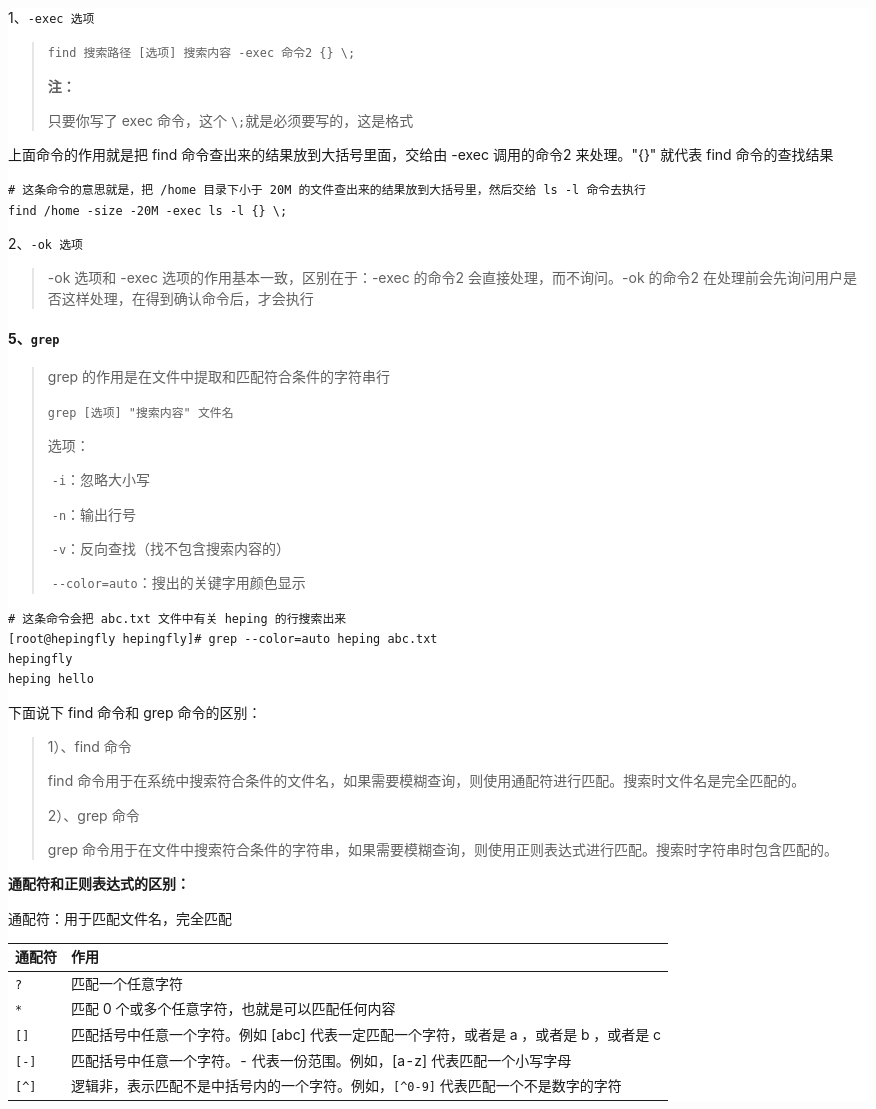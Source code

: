 1、`-exec 选项`

> `find 搜索路径 [选项] 搜索内容 -exec 命令2 {} \;`
>
> **注：**
>
> 只要你写了 exec 命令，这个 `\;`就是必须要写的，这是格式

上面命令的作用就是把 find 命令查出来的结果放到大括号里面，交给由 -exec 调用的命令2 来处理。"{}" 就代表 find 命令的查找结果

```shell
# 这条命令的意思就是，把 /home 目录下小于 20M 的文件查出来的结果放到大括号里，然后交给 ls -l 命令去执行
find /home -size -20M -exec ls -l {} \;
```

2、`-ok 选项`

> -ok 选项和 -exec 选项的作用基本一致，区别在于：-exec 的命令2 会直接处理，而不询问。-ok 的命令2 在处理前会先询问用户是否这样处理，在得到确认命令后，才会执行

#### 5、`grep`

> grep 的作用是在文件中提取和匹配符合条件的字符串行
>
> `grep [选项] "搜索内容" 文件名`
>
> 选项：
>
> ​	`-i`：忽略大小写 
>
> ​	`-n`：输出行号
>
> ​	`-v`：反向查找（找不包含搜索内容的）
>
> ​	`--color=auto`：搜出的关键字用颜色显示

```shell
# 这条命令会把 abc.txt 文件中有关 heping 的行搜索出来
[root@hepingfly hepingfly]# grep --color=auto heping abc.txt 
hepingfly
heping hello
```

下面说下 find 命令和 grep 命令的区别：

> 1）、find 命令
>
> find 命令用于在系统中搜索符合条件的文件名，如果需要模糊查询，则使用通配符进行匹配。搜索时文件名是完全匹配的。
>
> 2）、grep 命令
>
> grep 命令用于在文件中搜索符合条件的字符串，如果需要模糊查询，则使用正则表达式进行匹配。搜索时字符串时包含匹配的。

**通配符和正则表达式的区别：**

通配符：用于匹配文件名，完全匹配

| 通配符 | 作用                                                         |
| :----- | :----------------------------------------------------------- |
| `?`    | 匹配一个任意字符                                             |
| `*`    | 匹配 0 个或多个任意字符，也就是可以匹配任何内容              |
| `[]`   | 匹配括号中任意一个字符。例如 [abc] 代表一定匹配一个字符，或者是 a ，或者是 b ，或者是 c |
| `[-]`  | 匹配括号中任意一个字符。- 代表一份范围。例如，[a-z] 代表匹配一个小写字母 |
| `[^]`  | 逻辑非，表示匹配不是中括号内的一个字符。例如，`[^0-9]` 代表匹配一个不是数字的字符 |

